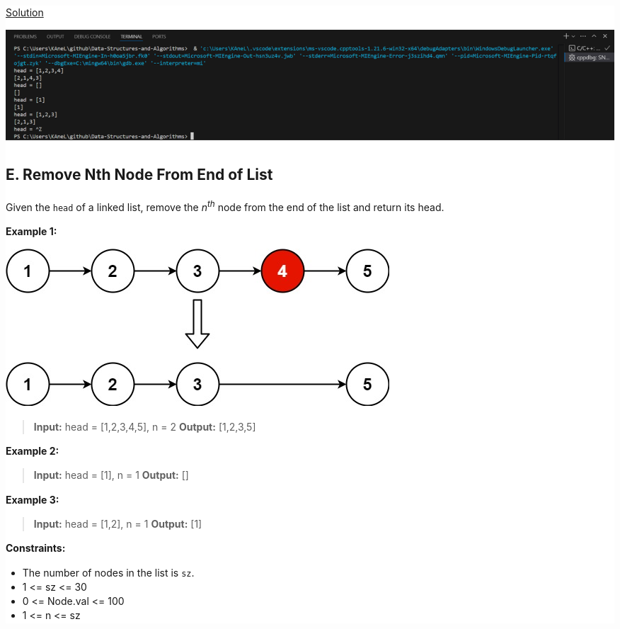 [Solution](SNP.cpp)

![SNP](image-8.png)


## E. Remove Nth Node From End of List

Given the `head` of a linked list, remove the ${n}^{th}$ node from the end of the list and return its head.

 
**Example 1:**

![alt text](image-9.png)

> **Input:** head = [1,2,3,4,5], n = 2
**Output:** [1,2,3,5]

**Example 2:**

> **Input:** head = [1], n = 1
**Output:** []

**Example 3:**

> **Input:** head = [1,2], n = 1
**Output:** [1]
 

**Constraints:**

- The number of nodes in the list is `sz`.
- 1 <= sz <= 30
- 0 <= Node.val <= 100
- 1 <= n <= sz
 
